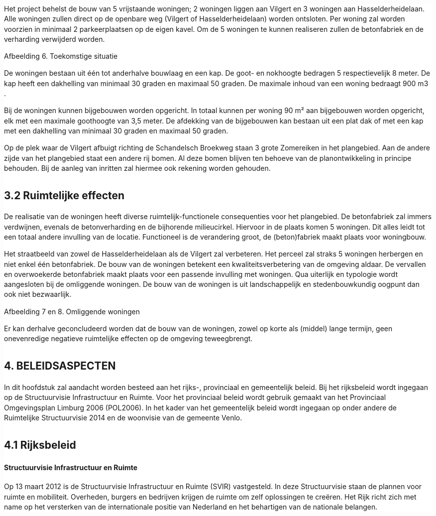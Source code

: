 Het project behelst de bouw van 5 vrijstaande woningen; 2 woningen liggen aan Vilgert en 3 woningen aan Hasselderheidelaan. Alle woningen zullen direct op de openbare weg (Vilgert of Hasselderheidelaan) worden ontsloten. Per woning zal worden voorzien in minimaal 2 parkeerplaatsen op de eigen kavel. Om de 5 woningen te kunnen realiseren zullen de betonfabriek en de verharding verwijderd worden.

Afbeelding 6. Toekomstige situatie

De woningen bestaan uit één tot anderhalve bouwlaag en een kap. De goot- en nokhoogte bedragen 5 respectievelijk 8 meter. De kap heeft een dakhelling van minimaal 30 graden en maximaal 50 graden. De maximale inhoud van een woning bedraagt 900 m3 .

Bij de woningen kunnen bijgebouwen worden opgericht. In totaal kunnen per woning 90 m² aan bijgebouwen worden opgericht, elk met een maximale goothoogte van 3,5 meter. De afdekking van de bijgebouwen kan bestaan uit een plat dak of met een kap met een dakhelling van minimaal 30 graden en maximaal 50 graden.

Op de plek waar de Vilgert afbuigt richting de Schandelsch Broekweg staan 3 grote Zomereiken in het plangebied. Aan de andere zijde van het plangebied staat een andere rij bomen. Al deze bomen blijven ten behoeve van de planontwikkeling in principe behouden. Bij de aanleg van inritten zal hiermee ook rekening worden gehouden.

## **3.2 Ruimtelijke effecten**

De realisatie van de woningen heeft diverse ruimtelijk-functionele consequenties voor het plangebied. De betonfabriek zal immers verdwijnen, evenals de betonverharding en de bijhorende milieucirkel. Hiervoor in de plaats komen 5 woningen. Dit alles leidt tot een totaal andere invulling van de locatie. Functioneel is de verandering groot, de (beton)fabriek maakt plaats voor woningbouw.

Het straatbeeld van zowel de Hasselderheidelaan als de Vilgert zal verbeteren. Het perceel zal straks 5 woningen herbergen en niet enkel één betonfabriek. De bouw van de woningen betekent een kwaliteitsverbetering van de omgeving aldaar. De vervallen en overwoekerde betonfabriek maakt plaats voor een passende invulling met woningen. Qua uiterlijk en typologie wordt aangesloten bij de omliggende woningen. De bouw van de woningen is uit landschappelijk en stedenbouwkundig oogpunt dan ook niet bezwaarlijk.

Afbeelding 7 en 8. Omliggende woningen

Er kan derhalve geconcludeerd worden dat de bouw van de woningen, zowel op korte als (middel) lange termijn, geen onevenredige negatieve ruimtelijke effecten op de omgeving teweegbrengt.

## **4. BELEIDSASPECTEN**

In dit hoofdstuk zal aandacht worden besteed aan het rijks-, provinciaal en gemeentelijk beleid. Bij het rijksbeleid wordt ingegaan op de Structuurvisie Infrastructuur en Ruimte. Voor het provinciaal beleid wordt gebruik gemaakt van het Provinciaal Omgevingsplan Limburg 2006 (POL2006). In het kader van het gemeentelijk beleid wordt ingegaan op onder andere de Ruimtelijke Structuurvisie 2014 en de woonvisie van de gemeente Venlo.

## **4.1 Rijksbeleid**

#### **Structuurvisie Infrastructuur en Ruimte**

Op 13 maart 2012 is de Structuurvisie Infrastructuur en Ruimte (SVIR) vastgesteld. In deze Structuurvisie staan de plannen voor ruimte en mobiliteit. Overheden, burgers en bedrijven krijgen de ruimte om zelf oplossingen te creëren. Het Rijk richt zich met name op het versterken van de internationale positie van Nederland en het behartigen van de nationale belangen.
